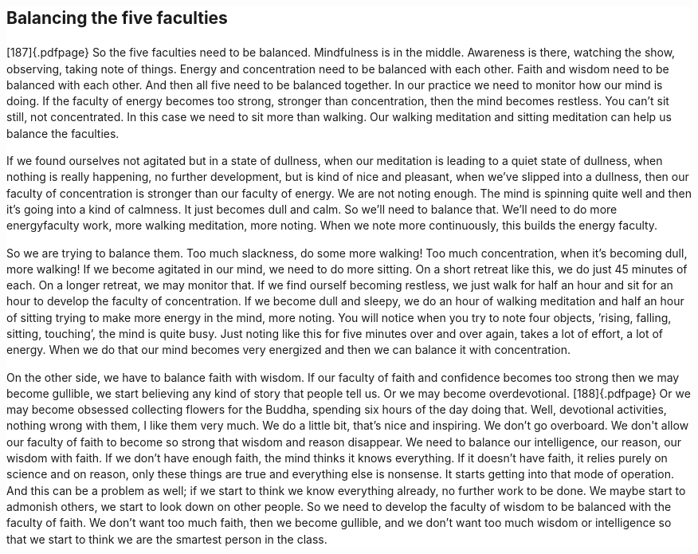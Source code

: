 
## Balancing the five faculties

[187]{.pdfpage} So the five faculties need to be balanced. Mindfulness is in the middle. 
Awareness  is  there,  watching  the  show,  observing,  taking  note  of  things. 
Energy  and  concentration  need  to  be  balanced  with  each  other.  Faith  and 
wisdom need to be balanced with each other. And then all five need to be 
balanced together. In our practice we need to monitor how our mind is doing.
If the faculty of energy becomes too strong, stronger than concentration,  then  the  mind  becomes  restless. You  can’t  sit  still,  not  concentrated. 
In this case we need to sit more than walking. Our walking meditation and 
sitting meditation can help us balance the faculties.

If we found ourselves not agitated but in a state of dullness, when our 
meditation  is  leading  to  a  quiet  state  of  dullness,  when  nothing  is  really 
happening, no further development, but is kind of nice and pleasant, when 
we’ve slipped into a dullness, then our faculty of concentration is stronger 
than our faculty of energy. We are not noting enough. The mind is spinning 
quite well and then it’s going into a kind of calmness. It just becomes dull 
and  calm.  So  we’ll  need  to  balance  that.  We’ll  need  to  do  more  energyfaculty work, more walking meditation, more noting. When we note more 
continuously, this builds the energy faculty.

So we are trying to balance them. Too much slackness, do some more 
walking! Too much concentration, when it’s becoming dull, more walking! 
If we become agitated in our mind, we need to do more sitting. On a short 
retreat like this, we do just 45 minutes of each. On a longer retreat, we may 
monitor  that.  If  we  find  ourself  becoming  restless,  we  just  walk  for  half 
an  hour  and  sit  for  an  hour  to  develop  the  faculty  of  concentration.  If  we 
become dull and sleepy, we do an hour of walking meditation and half an 
hour of sitting trying to make more energy in the mind, more noting. You 
will notice when you try to note four objects, ’rising, falling, sitting, touching’, the mind is quite busy. Just noting like this for five minutes over and 
over again, takes a lot of effort, a lot of energy. When we do that our mind 
becomes very energized and then we can balance it with concentration.

On the other side, we have to balance faith with wisdom. If our faculty 
of faith and confidence becomes too strong then we may become gullible, we 
start believing any kind of story that people tell us. Or we may become overdevotional. [188]{.pdfpage}  Or we may become obsessed collecting flowers for the Buddha, 
spending six hours of the day doing that. Well, devotional activities, nothing wrong with them, I like them very much. We do a little bit, that’s nice 
and  inspiring. We  don’t  go  overboard. We  don't  allow  our  faculty  of  faith 
to become so strong that wisdom and reason disappear. We need to balance 
our intelligence, our reason, our wisdom with faith. If we don’t have enough 
faith, the mind thinks it knows everything. If it doesn’t have faith, it relies 
purely on science and on reason, only these things are true and everything 
else is nonsense. It starts getting into that mode of operation. And this can 
be a problem as well; if we start to think we know everything already, no 
further work to be done. We maybe start to admonish others, we start to look 
down on other people. So we need to develop the faculty of wisdom to be 
balanced with the faculty of faith. We don’t want too much faith, then we 
become gullible, and we don’t want too much wisdom or intelligence so that 
we start to think we are the smartest person in the class.

